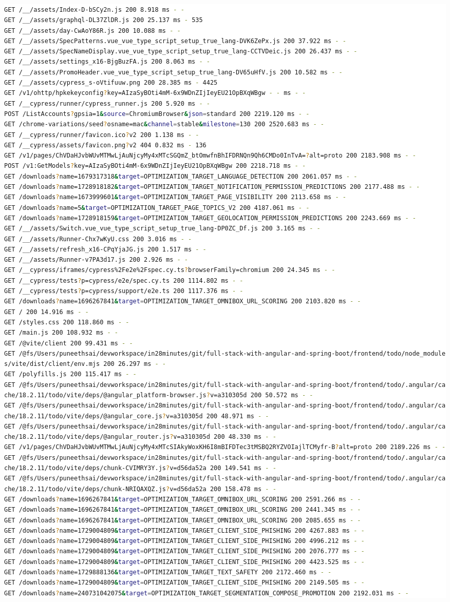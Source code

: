 ```bash
GET /__/assets/Index-D-bSCy2n.js 200 8.918 ms - -
GET /__/assets/graphql-DL37ZlDR.js 200 25.137 ms - 535
GET /__/assets/day-CwAoY86R.js 200 10.088 ms - -
GET /__/assets/SpecPatterns.vue_vue_type_script_setup_true_lang-DVK6ZePx.js 200 37.922 ms - -
GET /__/assets/SpecNameDisplay.vue_vue_type_script_setup_true_lang-CCTVDeic.js 200 26.437 ms - -
GET /__/assets/settings_x16-BjgBuzFA.js 200 8.063 ms - -
GET /__/assets/PromoHeader.vue_vue_type_script_setup_true_lang-DV65uHfV.js 200 10.582 ms - -
GET /__/assets/cypress_s-oVtifuuw.png 200 28.385 ms - 4425
GET /v1/ohttp/hpkekeyconfig?key=AIzaSyBOti4mM-6x9WDnZIjIeyEU21OpBXqWBgw - - ms - -
GET /__cypress/runner/cypress_runner.js 200 5.920 ms - -
POST /ListAccounts?gpsia=1&source=ChromiumBrowser&json=standard 200 2219.120 ms - -
GET /chrome-variations/seed?osname=mac&channel=stable&milestone=130 200 2520.683 ms - -
GET /__cypress/runner/favicon.ico?v2 200 1.138 ms - -
GET /__cypress/assets/favicon.png?v2 404 0.832 ms - 136
GET /v1/pages/ChVDaHJvbWUvMTMwLjAuNjcyMy4xMTcSGQmZ_btOmwfnBhIFDRNQn9Qh6CMDo0InTvA=?alt=proto 200 2183.908 ms - -
POST /v1:GetModels?key=AIzaSyBOti4mM-6x9WDnZIjIeyEU21OpBXqWBgw 200 2218.718 ms - -
GET /downloads?name=1679317318&target=OPTIMIZATION_TARGET_LANGUAGE_DETECTION 200 2061.057 ms - -
GET /downloads?name=1728918182&target=OPTIMIZATION_TARGET_NOTIFICATION_PERMISSION_PREDICTIONS 200 2177.488 ms - -
GET /downloads?name=1673999601&target=OPTIMIZATION_TARGET_PAGE_VISIBILITY 200 2113.658 ms - -
GET /downloads?name=5&target=OPTIMIZATION_TARGET_PAGE_TOPICS_V2 200 4187.061 ms - -
GET /downloads?name=1728918159&target=OPTIMIZATION_TARGET_GEOLOCATION_PERMISSION_PREDICTIONS 200 2243.669 ms - -
GET /__/assets/Switch.vue_vue_type_script_setup_true_lang-DP0ZC_Df.js 200 3.165 ms - -
GET /__/assets/Runner-Chx7wKyU.css 200 3.016 ms - -
GET /__/assets/refresh_x16-CPqYjaJG.js 200 1.517 ms - -
GET /__/assets/Runner-v7PA3d17.js 200 2.926 ms - -
GET /__cypress/iframes/cypress%2Fe2e%2Fspec.cy.ts?browserFamily=chromium 200 24.345 ms - -
GET /__cypress/tests?p=cypress/e2e/spec.cy.ts 200 1114.802 ms - -
GET /__cypress/tests?p=cypress/support/e2e.ts 200 1117.376 ms - -
GET /downloads?name=1696267841&target=OPTIMIZATION_TARGET_OMNIBOX_URL_SCORING 200 2103.820 ms - -
GET / 200 14.916 ms - -
GET /styles.css 200 118.860 ms - -
GET /main.js 200 108.932 ms - -
GET /@vite/client 200 99.431 ms - -
GET /@fs/Users/puneethsai/devworkspace/in28minutes/git/full-stack-with-angular-and-spring-boot/frontend/todo/node_modules/vite/dist/client/env.mjs 200 26.297 ms - -
GET /polyfills.js 200 115.417 ms - -
GET /@fs/Users/puneethsai/devworkspace/in28minutes/git/full-stack-with-angular-and-spring-boot/frontend/todo/.angular/cache/18.2.11/todo/vite/deps/@angular_platform-browser.js?v=a310305d 200 50.572 ms - -
GET /@fs/Users/puneethsai/devworkspace/in28minutes/git/full-stack-with-angular-and-spring-boot/frontend/todo/.angular/cache/18.2.11/todo/vite/deps/@angular_core.js?v=a310305d 200 48.971 ms - -
GET /@fs/Users/puneethsai/devworkspace/in28minutes/git/full-stack-with-angular-and-spring-boot/frontend/todo/.angular/cache/18.2.11/todo/vite/deps/@angular_router.js?v=a310305d 200 48.330 ms - -
GET /v1/pages/ChVDaHJvbWUvMTMwLjAuNjcyMy4xMTcSIAkyWoxKH6I8mBIFDTec3tMSBQ2RYZVOIajlTCMyfr-B?alt=proto 200 2189.226 ms - -
GET /@fs/Users/puneethsai/devworkspace/in28minutes/git/full-stack-with-angular-and-spring-boot/frontend/todo/.angular/cache/18.2.11/todo/vite/deps/chunk-CVIMRY3Y.js?v=d56da52a 200 149.541 ms - -
GET /@fs/Users/puneethsai/devworkspace/in28minutes/git/full-stack-with-angular-and-spring-boot/frontend/todo/.angular/cache/18.2.11/todo/vite/deps/chunk-NRIQAXQZ.js?v=d56da52a 200 158.478 ms - -
GET /downloads?name=1696267841&target=OPTIMIZATION_TARGET_OMNIBOX_URL_SCORING 200 2591.266 ms - -
GET /downloads?name=1696267841&target=OPTIMIZATION_TARGET_OMNIBOX_URL_SCORING 200 2441.345 ms - -
GET /downloads?name=1696267841&target=OPTIMIZATION_TARGET_OMNIBOX_URL_SCORING 200 2085.655 ms - -
GET /downloads?name=1729004809&target=OPTIMIZATION_TARGET_CLIENT_SIDE_PHISHING 200 4267.883 ms - -
GET /downloads?name=1729004809&target=OPTIMIZATION_TARGET_CLIENT_SIDE_PHISHING 200 4996.212 ms - -
GET /downloads?name=1729004809&target=OPTIMIZATION_TARGET_CLIENT_SIDE_PHISHING 200 2076.777 ms - -
GET /downloads?name=1729004809&target=OPTIMIZATION_TARGET_CLIENT_SIDE_PHISHING 200 4423.525 ms - -
GET /downloads?name=1729888136&target=OPTIMIZATION_TARGET_TEXT_SAFETY 200 2172.460 ms - -
GET /downloads?name=1729004809&target=OPTIMIZATION_TARGET_CLIENT_SIDE_PHISHING 200 2149.505 ms - -
GET /downloads?name=240731042075&target=OPTIMIZATION_TARGET_SEGMENTATION_COMPOSE_PROMOTION 200 2192.031 ms - -
```